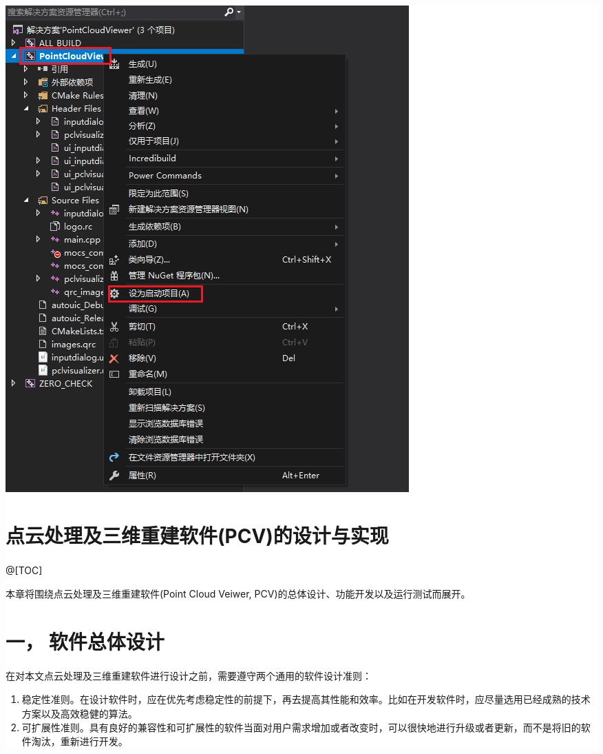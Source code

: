 ![image-20230422180134144](README.assets/image-20230422180134144.png)

# 点云处理及三维重建软件(PCV)的设计与实现

@[TOC]

本章将围绕点云处理及三维重建软件(Point Cloud Veiwer, PCV)的总体设计、功能开发以及运行测试而展开。

# 一， 软件总体设计

在对本文点云处理及三维重建软件进行设计之前，需要遵守两个通用的软件设计准则：

1.  稳定性准则。在设计软件时，应在优先考虑稳定性的前提下，再去提高其性能和效率。比如在开发软件时，应尽量选用已经成熟的技术方案以及高效稳健的算法。
2.  可扩展性准则。具有良好的兼容性和可扩展性的软件当面对用户需求增加或者改变时，可以很快地进行升级或者更新，而不是将旧的软件淘汰，重新进行开发。
